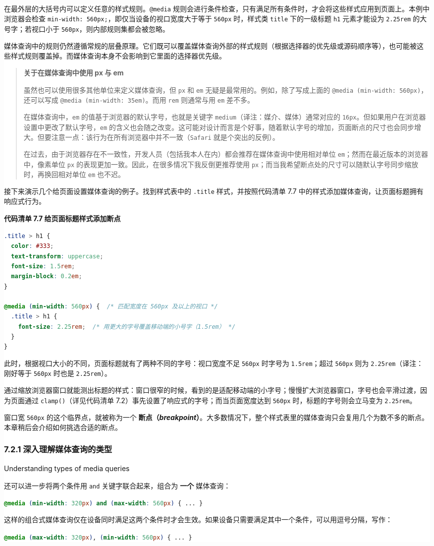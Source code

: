 在最外层的大括号内可以定义任意的样式规则。`@media` 规则会进行条件检查，只有满足所有条件时，才会将这些样式应用到页面上。本例中浏览器会检查 `min-width: 560px;`，即仅当设备的视口宽度大于等于 `560px` 时，样式类 `title` 下的一级标题 `h1` 元素才能设为 `2.25rem` 的大号字；若视口小于 `560px`，则内部规则集都会被忽略。

媒体查询中的规则仍然遵循常规的层叠原理。它们既可以覆盖媒体查询外部的样式规则（根据选择器的优先级或源码顺序等），也可能被这些样式规则覆盖掉。而媒体查询本身不会影响到它里面的选择器优先级。

> **关于在媒体查询中使用 px 与 em**
>
> 虽然也可以使用很多其他单位来定义媒体查询，但 `px` 和 `em` 无疑是最常用的。例如，除了写成上面的 `@media (min-width: 560px)`，还可以写成 `@media (min-width: 35em)`。而用 `rem` 则通常与用 `em` 差不多。
>
> 在媒体查询中，`em` 的值基于浏览器的默认字号，也就是关键字 `medium`（译注：媒介、媒体）通常对应的 `16px`。但如果用户在浏览器设置中更改了默认字号，`em` 的含义也会随之改变。这可能对设计而言是个好事，随着默认字号的增加，页面断点的尺寸也会同步增大。但要注意一点：该行为在所有浏览器中并不一致（`Safari` 就是个突出的反例）。
>
> 在过去，由于浏览器存在不一致性，开发人员（包括我本人在内）都会推荐在媒体查询中使用相对单位 `em`；然而在最近版本的浏览器中，像素单位 `px` 的表现更加一致。因此，在很多情况下我反倒更推荐使用 `px`；而当我希望断点处的尺寸可以随默认字号同步缩放时，再换回相对单位 `em` 也不迟。

接下来演示几个给页面设置媒体查询的例子。找到样式表中的 `.title` 样式，并按照代码清单 7.7 中的样式添加媒体查询，让页面标题拥有响应式行为。

**代码清单 7.7 给页面标题样式添加断点**

```css
.title > h1 {
  color: #333;
  text-transform: uppercase;
  font-size: 1.5rem;
  margin-block: 0.2em;
}

@media (min-width: 560px) {  /* 匹配宽度在 560px 及以上的视口 */
  .title > h1 {
    font-size: 2.25rem;  /* 用更大的字号覆盖移动端的小号字（1.5rem） */
  }
}
```

此时，根据视口大小的不同，页面标题就有了两种不同的字号：视口宽度不足 `560px` 时字号为 `1.5rem`；超过 `560px` 则为 `2.25rem`（译注：刚好等于 `560px` 时也是 `2.25rem`）。

通过缩放浏览器窗口就能测出标题的样式：窗口很窄的时候，看到的是适配移动端的小字号；慢慢扩大浏览器窗口，字号也会平滑过渡，因为页面通过 `clamp()`（详见代码清单 7.2）事先设置了响应式的字号；而当页面宽度达到 `560px` 时，标题的字号则会立马变为 `2.25rem`。

窗口宽 `560px` 的这个临界点，就被称为一个 **断点（*breakpoint*）**。大多数情况下，整个样式表里的媒体查询只会复用几个为数不多的断点。本章稍后会介绍如何挑选合适的断点。


### 7.2.1 深入理解媒体查询的类型
Understanding types of media queries

还可以进一步将两个条件用 `and` 关键字联合起来，组合为 **一个** 媒体查询：

```css
@media (min-width: 320px) and (max-width: 560px) { ... }
```

这样的组合式媒体查询仅在设备同时满足这两个条件时才会生效。如果设备只需要满足其中一个条件，可以用逗号分隔，写作：

```css
@media (max-width: 320px), (min-width: 560px) { ... }
```
